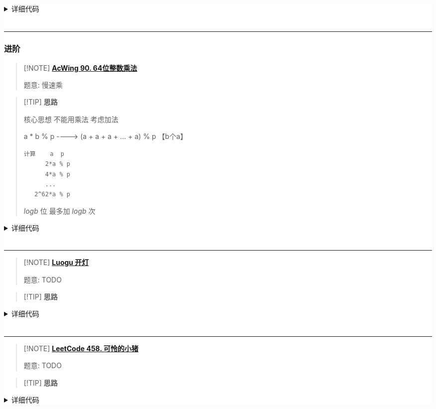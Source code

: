 <details><summary>详细代码</summary></details>

<br>

* * *

### 进阶

> [!NOTE] **[AcWing 90. 64位整数乘法](https://www.acwing.com/problem/content/92/)**
> 
> 题意: 慢速乘

> [!TIP] **思路**
> 
> 核心思想 不能用乘法 考虑加法
> 
> a * b % p  ----> (a + a + a + ... + a) % p 【b个a】
> 
> ```text
> 计算    a  p
>       2*a % p
>       4*a % p
>       ...
>    2^62*a % p
> ```
> 
> $logb$ 位 最多加 $logb$ 次

<details><summary>详细代码</summary></details>

<br>

* * *

> [!NOTE] **[Luogu 开灯](https://www.luogu.com.cn/problem/P1161)**
> 
> 题意: TODO

> [!TIP] **思路**
> 
> 

<details><summary>详细代码</summary></details>

<br>

* * *

> [!NOTE] **[LeetCode 458. 可怜的小猪](https://leetcode-cn.com/problems/poor-pigs/)**
> 
> 题意: TODO

> [!TIP] **思路**
> 
> 

<details><summary>详细代码</summary></details>


[^note1]: 适用于 C++14 以前的标准。在 C++14 和 C++17 标准中，若原值为带符号类型，且移位后的结果能被原类型的无符号版本容纳，则将该结果 [转换](lang/var.md#variable-conversion) 为相应的带符号值，否则行为未定义。在 C++20 标准中，规定了无论是带符号数还是无符号数，左移均直接舍弃移出结果类型的位。
[^note2]: 适用于 C++20 以前的标准。
[^note3]: 这种右移方式称为算术右移。在 C++20 以前的标准中，并没有规定带符号数右移运算的实现方式，大多数平台均采用算术右移。在 C++20 标准中，规定了带符号数右移运算是算术右移。